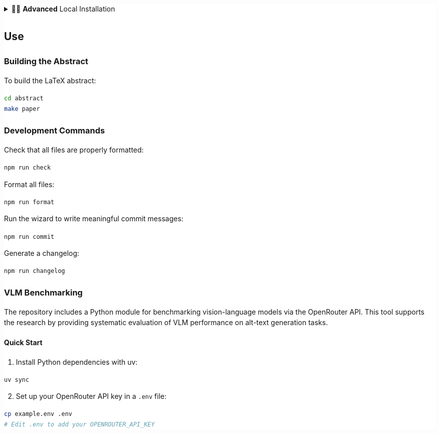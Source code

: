 <details><summary>👩‍💻 <strong>Advanced</strong> Local Installation</summary></details>

## Use

### Building the Abstract

To build the LaTeX abstract:

```bash
cd abstract
make paper
```

### Development Commands

Check that all files are properly formatted:

```bash
npm run check
```

Format all files:

```bash
npm run format
```

Run the wizard to write meaningful commit messages:

```bash
npm run commit
```

Generate a changelog:

```bash
npm run changelog
```

### VLM Benchmarking

The repository includes a Python module for benchmarking vision-language models via the OpenRouter API. This tool supports the research by providing systematic evaluation of VLM performance on alt-text generation tasks.

#### Quick Start

1. Install Python dependencies with uv:

```bash
uv sync
```

2. Set up your OpenRouter API key in a `.env` file:

```bash
cp example.env .env
# Edit .env to add your OPENROUTER_API_KEY
```
